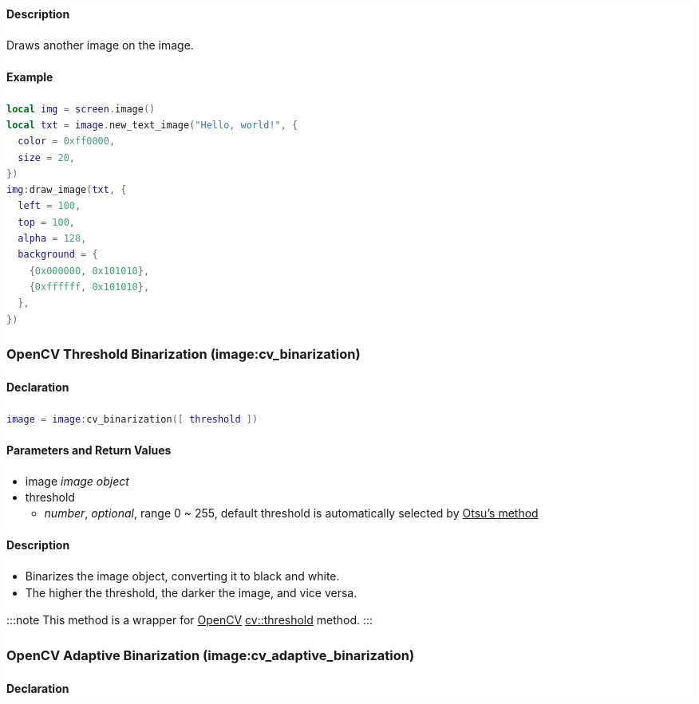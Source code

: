#### Description

Draws another image on the image.

#### Example

```lua title="image:draw_image"
local img = screen.image()
local txt = image.new_text_image("Hello, world!", {
  color = 0xff0000,
  size = 20,
})
img:draw_image(txt, {
  left = 100,
  top = 100,
  alpha = 128,
  background = {
    {0x000000, 0x101010},
    {0xffffff, 0x101010},
  },
})
```

### OpenCV Threshold Binarization \(**image\:cv\_binarization**\)

#### Declaration

```lua
image = image:cv_binarization([ threshold ])
```

#### Parameters and Return Values

- image *image object*
- threshold
  - *number*, *optional*, range 0 ~ 255, default threshold is automatically selected by [Otsu’s method](https://en.wikipedia.org/wiki/Otsu%27s_method)

#### Description

- Binarizes the image object, converting it to black and white.
- The higher the threshold, the darker the image, and vice versa.

:::note
This method is a wrapper for [OpenCV](https://opencv.org/) [cv::threshold](https://docs.opencv.org/3.4/d7/d4d/tutorial_py_thresholding.html) method.
:::

### OpenCV Adaptive Binarization \(**image\:cv\_adaptive\_binarization**\)

#### Declaration
